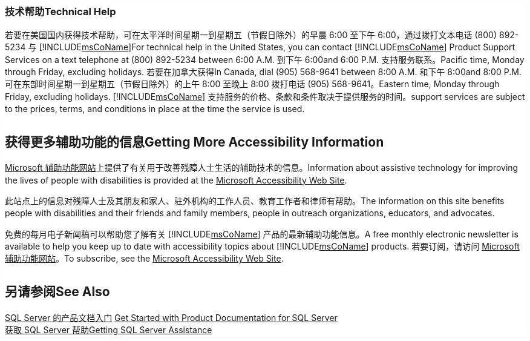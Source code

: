 ### <a name="technical-help"></a><span data-ttu-id="39a7b-163">技术帮助</span><span class="sxs-lookup"><span data-stu-id="39a7b-163">Technical Help</span></span>  
 <span data-ttu-id="39a7b-164">若要在美国国内获得技术帮助，可在太平洋时间星期一到星期五（节假日除外）的早晨 6:00 至下午 6:00，通过拨打文本电话 (800) 892-5234 与 [!INCLUDE[msCoName](../includes/msconame-md.md)]</span><span class="sxs-lookup"><span data-stu-id="39a7b-164">For technical help in the United States, you can contact [!INCLUDE[msCoName](../includes/msconame-md.md)] Product Support Services on a text telephone at (800) 892-5234 between 6:00 A.M.</span></span> <span data-ttu-id="39a7b-165">到下午 6:00</span><span class="sxs-lookup"><span data-stu-id="39a7b-165">and 6:00 P.M.</span></span> <span data-ttu-id="39a7b-166">支持服务联系。</span><span class="sxs-lookup"><span data-stu-id="39a7b-166">Pacific time, Monday through Friday, excluding holidays.</span></span> <span data-ttu-id="39a7b-167">若要在加拿大获得</span><span class="sxs-lookup"><span data-stu-id="39a7b-167">In Canada, dial (905) 568-9641 between 8:00 A.M.</span></span> <span data-ttu-id="39a7b-168">和下午 8:00</span><span class="sxs-lookup"><span data-stu-id="39a7b-168">and 8:00 P.M.</span></span> <span data-ttu-id="39a7b-169">可在东部时间星期一到星期五（节假日除外）的上午 8:00 至晚上 8:00 拨打电话 (905) 568-9641。</span><span class="sxs-lookup"><span data-stu-id="39a7b-169">Eastern time, Monday through Friday, excluding holidays.</span></span> [!INCLUDE[msCoName](../includes/msconame-md.md)] <span data-ttu-id="39a7b-170">支持服务的价格、条款和条件取决于提供服务的时间。</span><span class="sxs-lookup"><span data-stu-id="39a7b-170">support services are subject to the prices, terms, and conditions in place at the time the service is used.</span></span>  
  
## <a name="getting-more-accessibility-information"></a><span data-ttu-id="39a7b-171">获得更多辅助功能的信息</span><span class="sxs-lookup"><span data-stu-id="39a7b-171">Getting More Accessibility Information</span></span>  
 <span data-ttu-id="39a7b-172">[Microsoft 辅助功能网站](https://go.microsoft.com/fwlink/?LinkID=8287)上提供了有关用于改善残障人士生活的辅助技术的信息。</span><span class="sxs-lookup"><span data-stu-id="39a7b-172">Information about assistive technology for improving the lives of people with disabilities is provided at the [Microsoft Accessibility Web Site](https://go.microsoft.com/fwlink/?LinkID=8287).</span></span>  
  
 <span data-ttu-id="39a7b-173">此站点上的信息对残障人士及其朋友和家人、驻外机构的工作人员、教育工作者和律师有帮助。</span><span class="sxs-lookup"><span data-stu-id="39a7b-173">The information on this site benefits people with disabilities and their friends and family members, people in outreach organizations, educators, and advocates.</span></span>  
  
 <span data-ttu-id="39a7b-174">免费的每月电子新闻稿可以帮助您了解有关 [!INCLUDE[msCoName](../includes/msconame-md.md)] 产品的最新辅助功能信息。</span><span class="sxs-lookup"><span data-stu-id="39a7b-174">A free monthly electronic newsletter is available to help you keep up to date with accessibility topics about [!INCLUDE[msCoName](../includes/msconame-md.md)] products.</span></span> <span data-ttu-id="39a7b-175">若要订阅，请访问 [Microsoft 辅助功能网站](https://go.microsoft.com/fwlink/?LinkID=8287)。</span><span class="sxs-lookup"><span data-stu-id="39a7b-175">To subscribe, see the [Microsoft Accessibility Web Site](https://go.microsoft.com/fwlink/?LinkID=8287).</span></span>  
  
## <a name="see-also"></a><span data-ttu-id="39a7b-176">另请参阅</span><span class="sxs-lookup"><span data-stu-id="39a7b-176">See Also</span></span>  
 <span data-ttu-id="39a7b-177">[SQL Server 的产品文档入门](../index.yml) </span><span class="sxs-lookup"><span data-stu-id="39a7b-177">[Get Started with Product Documentation for SQL Server](../index.yml) </span></span>  
 [<span data-ttu-id="39a7b-178">获取 SQL Server 帮助</span><span class="sxs-lookup"><span data-stu-id="39a7b-178">Getting SQL Server Assistance</span></span>](getting-sql-server-assistance.md)  
  
  
